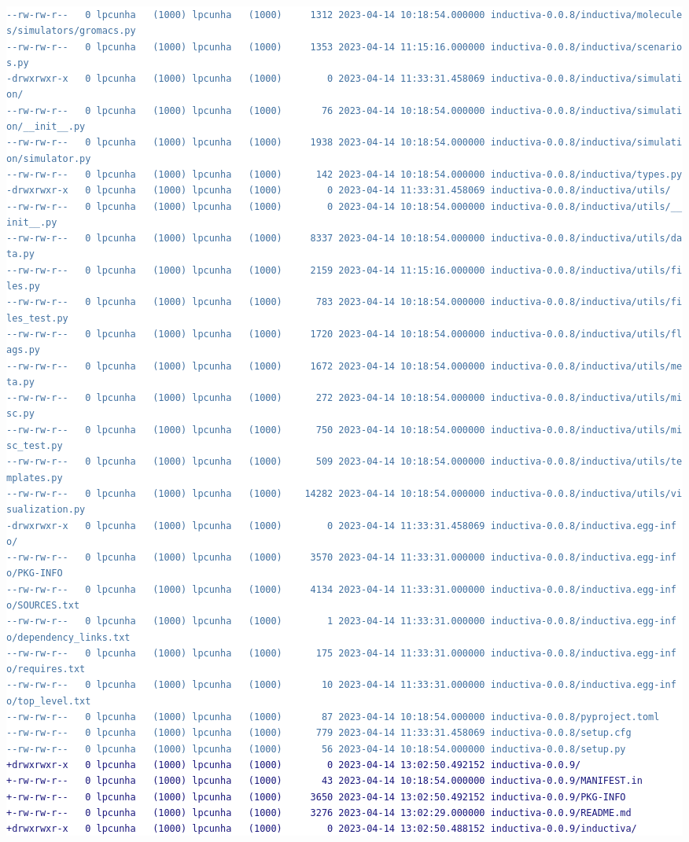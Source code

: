 ```diff
--rw-rw-r--   0 lpcunha   (1000) lpcunha   (1000)     1312 2023-04-14 10:18:54.000000 inductiva-0.0.8/inductiva/molecules/simulators/gromacs.py
--rw-rw-r--   0 lpcunha   (1000) lpcunha   (1000)     1353 2023-04-14 11:15:16.000000 inductiva-0.0.8/inductiva/scenarios.py
-drwxrwxr-x   0 lpcunha   (1000) lpcunha   (1000)        0 2023-04-14 11:33:31.458069 inductiva-0.0.8/inductiva/simulation/
--rw-rw-r--   0 lpcunha   (1000) lpcunha   (1000)       76 2023-04-14 10:18:54.000000 inductiva-0.0.8/inductiva/simulation/__init__.py
--rw-rw-r--   0 lpcunha   (1000) lpcunha   (1000)     1938 2023-04-14 10:18:54.000000 inductiva-0.0.8/inductiva/simulation/simulator.py
--rw-rw-r--   0 lpcunha   (1000) lpcunha   (1000)      142 2023-04-14 10:18:54.000000 inductiva-0.0.8/inductiva/types.py
-drwxrwxr-x   0 lpcunha   (1000) lpcunha   (1000)        0 2023-04-14 11:33:31.458069 inductiva-0.0.8/inductiva/utils/
--rw-rw-r--   0 lpcunha   (1000) lpcunha   (1000)        0 2023-04-14 10:18:54.000000 inductiva-0.0.8/inductiva/utils/__init__.py
--rw-rw-r--   0 lpcunha   (1000) lpcunha   (1000)     8337 2023-04-14 10:18:54.000000 inductiva-0.0.8/inductiva/utils/data.py
--rw-rw-r--   0 lpcunha   (1000) lpcunha   (1000)     2159 2023-04-14 11:15:16.000000 inductiva-0.0.8/inductiva/utils/files.py
--rw-rw-r--   0 lpcunha   (1000) lpcunha   (1000)      783 2023-04-14 10:18:54.000000 inductiva-0.0.8/inductiva/utils/files_test.py
--rw-rw-r--   0 lpcunha   (1000) lpcunha   (1000)     1720 2023-04-14 10:18:54.000000 inductiva-0.0.8/inductiva/utils/flags.py
--rw-rw-r--   0 lpcunha   (1000) lpcunha   (1000)     1672 2023-04-14 10:18:54.000000 inductiva-0.0.8/inductiva/utils/meta.py
--rw-rw-r--   0 lpcunha   (1000) lpcunha   (1000)      272 2023-04-14 10:18:54.000000 inductiva-0.0.8/inductiva/utils/misc.py
--rw-rw-r--   0 lpcunha   (1000) lpcunha   (1000)      750 2023-04-14 10:18:54.000000 inductiva-0.0.8/inductiva/utils/misc_test.py
--rw-rw-r--   0 lpcunha   (1000) lpcunha   (1000)      509 2023-04-14 10:18:54.000000 inductiva-0.0.8/inductiva/utils/templates.py
--rw-rw-r--   0 lpcunha   (1000) lpcunha   (1000)    14282 2023-04-14 10:18:54.000000 inductiva-0.0.8/inductiva/utils/visualization.py
-drwxrwxr-x   0 lpcunha   (1000) lpcunha   (1000)        0 2023-04-14 11:33:31.458069 inductiva-0.0.8/inductiva.egg-info/
--rw-rw-r--   0 lpcunha   (1000) lpcunha   (1000)     3570 2023-04-14 11:33:31.000000 inductiva-0.0.8/inductiva.egg-info/PKG-INFO
--rw-rw-r--   0 lpcunha   (1000) lpcunha   (1000)     4134 2023-04-14 11:33:31.000000 inductiva-0.0.8/inductiva.egg-info/SOURCES.txt
--rw-rw-r--   0 lpcunha   (1000) lpcunha   (1000)        1 2023-04-14 11:33:31.000000 inductiva-0.0.8/inductiva.egg-info/dependency_links.txt
--rw-rw-r--   0 lpcunha   (1000) lpcunha   (1000)      175 2023-04-14 11:33:31.000000 inductiva-0.0.8/inductiva.egg-info/requires.txt
--rw-rw-r--   0 lpcunha   (1000) lpcunha   (1000)       10 2023-04-14 11:33:31.000000 inductiva-0.0.8/inductiva.egg-info/top_level.txt
--rw-rw-r--   0 lpcunha   (1000) lpcunha   (1000)       87 2023-04-14 10:18:54.000000 inductiva-0.0.8/pyproject.toml
--rw-rw-r--   0 lpcunha   (1000) lpcunha   (1000)      779 2023-04-14 11:33:31.458069 inductiva-0.0.8/setup.cfg
--rw-rw-r--   0 lpcunha   (1000) lpcunha   (1000)       56 2023-04-14 10:18:54.000000 inductiva-0.0.8/setup.py
+drwxrwxr-x   0 lpcunha   (1000) lpcunha   (1000)        0 2023-04-14 13:02:50.492152 inductiva-0.0.9/
+-rw-rw-r--   0 lpcunha   (1000) lpcunha   (1000)       43 2023-04-14 10:18:54.000000 inductiva-0.0.9/MANIFEST.in
+-rw-rw-r--   0 lpcunha   (1000) lpcunha   (1000)     3650 2023-04-14 13:02:50.492152 inductiva-0.0.9/PKG-INFO
+-rw-rw-r--   0 lpcunha   (1000) lpcunha   (1000)     3276 2023-04-14 13:02:29.000000 inductiva-0.0.9/README.md
+drwxrwxr-x   0 lpcunha   (1000) lpcunha   (1000)        0 2023-04-14 13:02:50.488152 inductiva-0.0.9/inductiva/
```